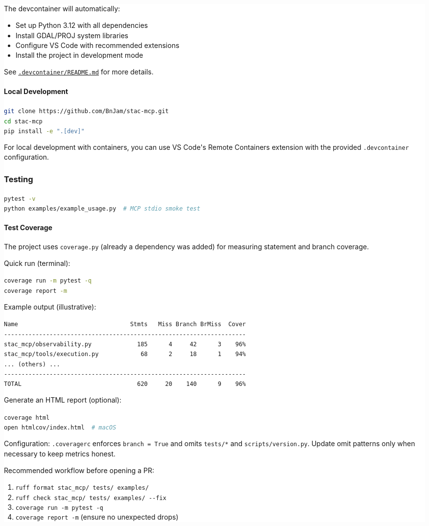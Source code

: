 The devcontainer will automatically:
- Set up Python 3.12 with all dependencies
- Install GDAL/PROJ system libraries
- Configure VS Code with recommended extensions
- Install the project in development mode

See [`.devcontainer/README.md`](.devcontainer/README.md) for more details.

#### Local Development

```bash
git clone https://github.com/BnJam/stac-mcp.git
cd stac-mcp
pip install -e ".[dev]"
```

For local development with containers, you can use VS Code's Remote Containers extension with the provided `.devcontainer` configuration.

### Testing

```bash
pytest -v
python examples/example_usage.py  # MCP stdio smoke test
```

#### Test Coverage
The project uses `coverage.py` (already a dependency was added) for measuring statement and branch coverage.

Quick run (terminal):
```bash
coverage run -m pytest -q
coverage report -m
```
Example output (illustrative):
```
Name                                Stmts   Miss Branch BrMiss  Cover
---------------------------------------------------------------------
stac_mcp/observability.py             185      4     42      3    96%
stac_mcp/tools/execution.py            68      2     18      1    94%
... (others) ...
---------------------------------------------------------------------
TOTAL                                 620     20    140      9    96%
```

Generate an HTML report (optional):
```bash
coverage html
open htmlcov/index.html  # macOS
```

Configuration: `.coveragerc` enforces `branch = True` and omits `tests/*` and `scripts/version.py`. Update omit patterns only when necessary to keep metrics honest.

Recommended workflow before opening a PR:
1. `ruff format stac_mcp/ tests/ examples/`
2. `ruff check stac_mcp/ tests/ examples/ --fix`
3. `coverage run -m pytest -q`
4. `coverage report -m` (ensure no unexpected drops)
